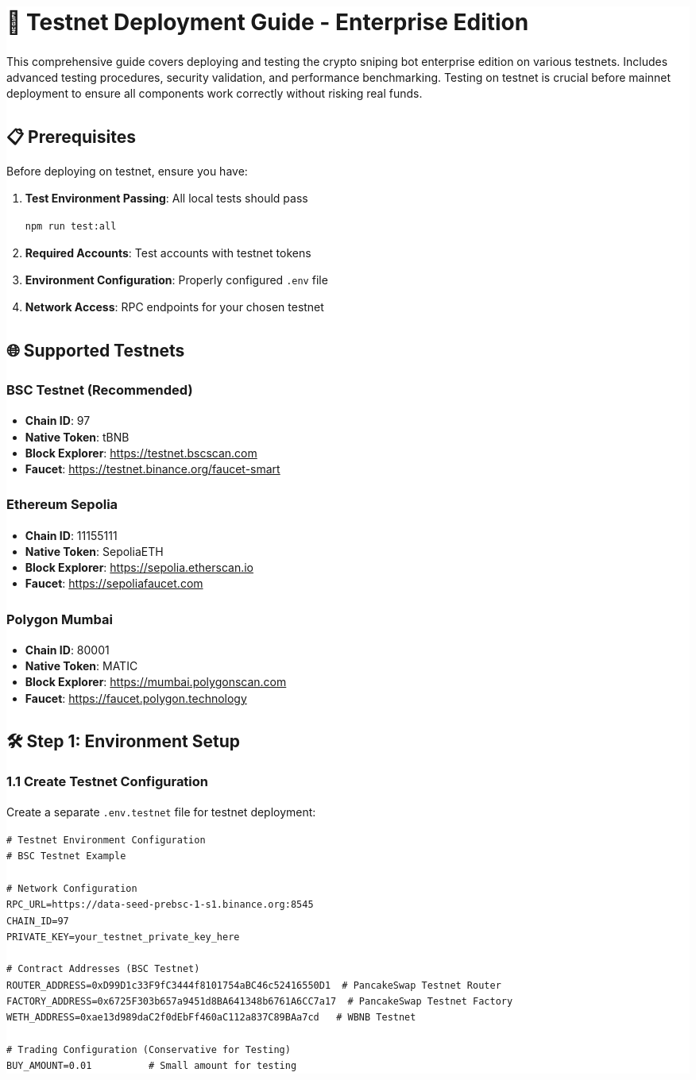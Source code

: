 # 🧪 Testnet Deployment Guide - Enterprise Edition

This comprehensive guide covers deploying and testing the crypto sniping bot enterprise edition on various testnets. Includes advanced testing procedures, security validation, and performance benchmarking. Testing on testnet is crucial before mainnet deployment to ensure all components work correctly without risking real funds.

## 📋 Prerequisites

Before deploying on testnet, ensure you have:

1. **Test Environment Passing**: All local tests should pass
   ```bash
   npm run test:all
   ```

2. **Required Accounts**: Test accounts with testnet tokens
3. **Environment Configuration**: Properly configured `.env` file
4. **Network Access**: RPC endpoints for your chosen testnet

## 🌐 Supported Testnets

### BSC Testnet (Recommended)
- **Chain ID**: 97
- **Native Token**: tBNB
- **Block Explorer**: https://testnet.bscscan.com
- **Faucet**: https://testnet.binance.org/faucet-smart

### Ethereum Sepolia
- **Chain ID**: 11155111
- **Native Token**: SepoliaETH
- **Block Explorer**: https://sepolia.etherscan.io
- **Faucet**: https://sepoliafaucet.com

### Polygon Mumbai
- **Chain ID**: 80001
- **Native Token**: MATIC
- **Block Explorer**: https://mumbai.polygonscan.com
- **Faucet**: https://faucet.polygon.technology

## 🛠️ Step 1: Environment Setup

### 1.1 Create Testnet Configuration

Create a separate `.env.testnet` file for testnet deployment:

```env
# Testnet Environment Configuration
# BSC Testnet Example

# Network Configuration
RPC_URL=https://data-seed-prebsc-1-s1.binance.org:8545
CHAIN_ID=97
PRIVATE_KEY=your_testnet_private_key_here

# Contract Addresses (BSC Testnet)
ROUTER_ADDRESS=0xD99D1c33F9fC3444f8101754aBC46c52416550D1  # PancakeSwap Testnet Router
FACTORY_ADDRESS=0x6725F303b657a9451d8BA641348b6761A6CC7a17  # PancakeSwap Testnet Factory
WETH_ADDRESS=0xae13d989daC2f0dEbFf460aC112a837C89BAa7cd   # WBNB Testnet

# Trading Configuration (Conservative for Testing)
BUY_AMOUNT=0.01          # Small amount for testing
```